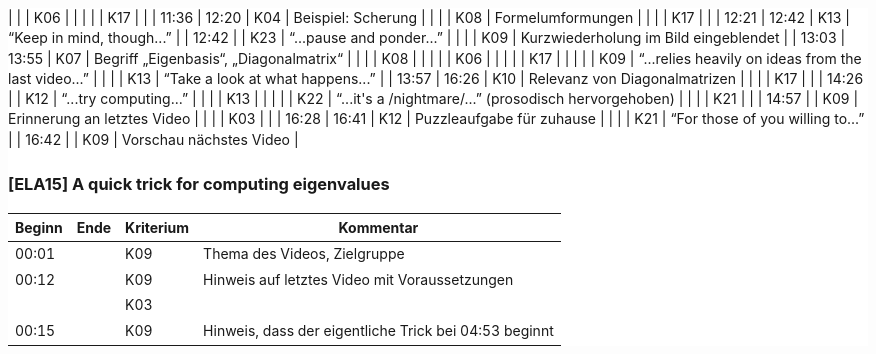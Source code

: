 |        |       | K06       |                                                                                                                                                       |
|        |       | K17       |                                                                                                                                                       |
| 11:36  | 12:20 | K04       | Beispiel: Scherung                                                                                                                                    |
|        |       | K08       | Formelumformungen                                                                                                                                     |
|        |       | K17       |                                                                                                                                                       |
| 12:21  | 12:42 | K13       | “Keep in mind, though...”                                                                                                                             |
| 12:42  |       | K23       | “...pause and ponder...”                                                                                                                              |
|        |       | K09       | Kurzwiederholung im Bild eingeblendet                                                                                                                 |
| 13:03  | 13:55 | K07       | Begriff „Eigenbasis“, „Diagonalmatrix“                                                                                                                |
|        |       | K08       |                                                                                                                                                       |
|        |       | K06       |                                                                                                                                                       |
|        |       | K17       |                                                                                                                                                       |
|        |       | K09       | “...relies heavily on ideas from the last video...”                                                                                                   |
|        |       | K13       | “Take a look at what happens...”                                                                                                                      |
| 13:57  | 16:26 | K10       | Relevanz von Diagonalmatrizen                                                                                                                         |
|        |       | K17       |                                                                                                                                                       |
| 14:26  |       | K12       | “...try computing...”                                                                                                                                 |
|        |       | K13       |                                                                                                                                                       |
|        |       | K22       | “...it's a /nightmare/...” (prosodisch hervorgehoben)                                                                                                 |
|        |       | K21       |                                                                                                                                                       |
| 14:57  |       | K09       | Erinnerung an letztes Video                                                                                                                           |
|        |       | K03       |                                                                                                                                                       |
| 16:28  | 16:41 | K12       | Puzzleaufgabe für zuhause                                                                                                                             |
|        |       | K21       | “For those of you willing to...”                                                                                                                      |
| 16:42  |       | K09       | Vorschau nächstes Video                                                                                                                               |


### [ELA15] A quick trick for computing eigenvalues

| Beginn | Ende  | Kriterium | Kommentar                                                                                                                                                                    |
|--------|-------|-----------|------------------------------------------------------------------------------------------------------------------------------------------------------------------------------|
| 00:01  |       | K09       | Thema des Videos, Zielgruppe                                                                                                                                                  |
| 00:12  |       | K09       | Hinweis auf letztes Video mit Voraussetzungen                                                                                                                                 |
|        |       | K03       |                                                                                                                                                                              |
| 00:15  |       | K09       | Hinweis, dass der eigentliche Trick bei 04:53 beginnt                                                                                                                        |